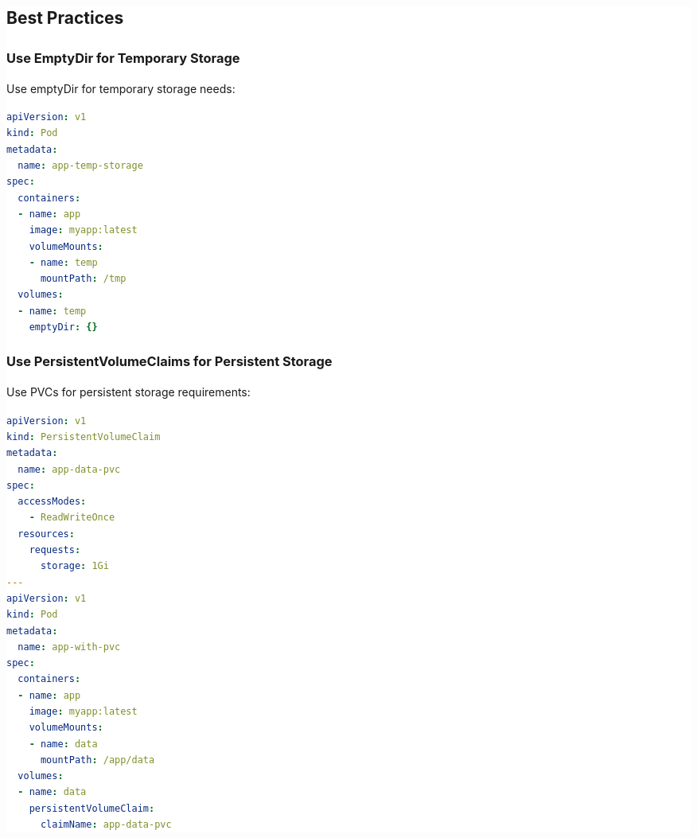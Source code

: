 ```yaml
```

## Best Practices

### Use EmptyDir for Temporary Storage

Use emptyDir for temporary storage needs:

```yaml
apiVersion: v1
kind: Pod
metadata:
  name: app-temp-storage
spec:
  containers:
  - name: app
    image: myapp:latest
    volumeMounts:
    - name: temp
      mountPath: /tmp
  volumes:
  - name: temp
    emptyDir: {}
```

### Use PersistentVolumeClaims for Persistent Storage

Use PVCs for persistent storage requirements:

```yaml
apiVersion: v1
kind: PersistentVolumeClaim
metadata:
  name: app-data-pvc
spec:
  accessModes:
    - ReadWriteOnce
  resources:
    requests:
      storage: 1Gi
---
apiVersion: v1
kind: Pod
metadata:
  name: app-with-pvc
spec:
  containers:
  - name: app
    image: myapp:latest
    volumeMounts:
    - name: data
      mountPath: /app/data
  volumes:
  - name: data
    persistentVolumeClaim:
      claimName: app-data-pvc
```
